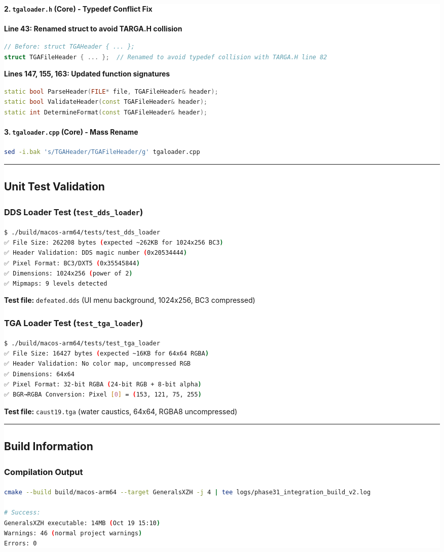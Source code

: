 #### 2. `tgaloader.h` (Core) - Typedef Conflict Fix
**Line 43: Renamed struct to avoid TARGA.H collision**
```cpp
// Before: struct TGAHeader { ... };
struct TGAFileHeader { ... };  // Renamed to avoid typedef collision with TARGA.H line 82
```

**Lines 147, 155, 163: Updated function signatures**
```cpp
static bool ParseHeader(FILE* file, TGAFileHeader& header);
static bool ValidateHeader(const TGAFileHeader& header);
static int DetermineFormat(const TGAFileHeader& header);
```

#### 3. `tgaloader.cpp` (Core) - Mass Rename
```bash
sed -i.bak 's/TGAHeader/TGAFileHeader/g' tgaloader.cpp
```

---

## Unit Test Validation

### DDS Loader Test (`test_dds_loader`)
```bash
$ ./build/macos-arm64/tests/test_dds_loader
✅ File Size: 262208 bytes (expected ~262KB for 1024x256 BC3)
✅ Header Validation: DDS magic number (0x20534444)
✅ Pixel Format: BC3/DXT5 (0x35545844)
✅ Dimensions: 1024x256 (power of 2)
✅ Mipmaps: 9 levels detected
```

**Test file:** `defeated.dds` (UI menu background, 1024x256, BC3 compressed)

### TGA Loader Test (`test_tga_loader`)
```bash
$ ./build/macos-arm64/tests/test_tga_loader
✅ File Size: 16427 bytes (expected ~16KB for 64x64 RGBA)
✅ Header Validation: No color map, uncompressed RGB
✅ Dimensions: 64x64
✅ Pixel Format: 32-bit RGBA (24-bit RGB + 8-bit alpha)
✅ BGR→RGBA Conversion: Pixel [0] = (153, 121, 75, 255)
```

**Test file:** `caust19.tga` (water caustics, 64x64, RGBA8 uncompressed)

---

## Build Information

### Compilation Output
```bash
cmake --build build/macos-arm64 --target GeneralsXZH -j 4 | tee logs/phase31_integration_build_v2.log

# Success:
GeneralsXZH executable: 14MB (Oct 19 15:10)
Warnings: 46 (normal project warnings)
Errors: 0
```
